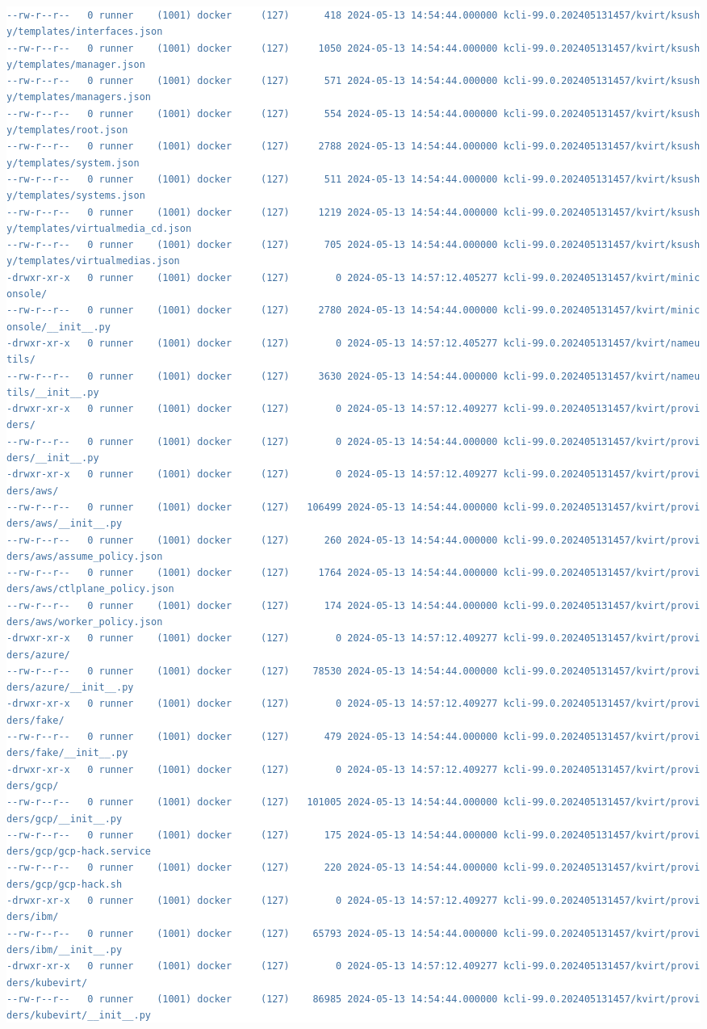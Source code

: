 ```diff
--rw-r--r--   0 runner    (1001) docker     (127)      418 2024-05-13 14:54:44.000000 kcli-99.0.202405131457/kvirt/ksushy/templates/interfaces.json
--rw-r--r--   0 runner    (1001) docker     (127)     1050 2024-05-13 14:54:44.000000 kcli-99.0.202405131457/kvirt/ksushy/templates/manager.json
--rw-r--r--   0 runner    (1001) docker     (127)      571 2024-05-13 14:54:44.000000 kcli-99.0.202405131457/kvirt/ksushy/templates/managers.json
--rw-r--r--   0 runner    (1001) docker     (127)      554 2024-05-13 14:54:44.000000 kcli-99.0.202405131457/kvirt/ksushy/templates/root.json
--rw-r--r--   0 runner    (1001) docker     (127)     2788 2024-05-13 14:54:44.000000 kcli-99.0.202405131457/kvirt/ksushy/templates/system.json
--rw-r--r--   0 runner    (1001) docker     (127)      511 2024-05-13 14:54:44.000000 kcli-99.0.202405131457/kvirt/ksushy/templates/systems.json
--rw-r--r--   0 runner    (1001) docker     (127)     1219 2024-05-13 14:54:44.000000 kcli-99.0.202405131457/kvirt/ksushy/templates/virtualmedia_cd.json
--rw-r--r--   0 runner    (1001) docker     (127)      705 2024-05-13 14:54:44.000000 kcli-99.0.202405131457/kvirt/ksushy/templates/virtualmedias.json
-drwxr-xr-x   0 runner    (1001) docker     (127)        0 2024-05-13 14:57:12.405277 kcli-99.0.202405131457/kvirt/miniconsole/
--rw-r--r--   0 runner    (1001) docker     (127)     2780 2024-05-13 14:54:44.000000 kcli-99.0.202405131457/kvirt/miniconsole/__init__.py
-drwxr-xr-x   0 runner    (1001) docker     (127)        0 2024-05-13 14:57:12.405277 kcli-99.0.202405131457/kvirt/nameutils/
--rw-r--r--   0 runner    (1001) docker     (127)     3630 2024-05-13 14:54:44.000000 kcli-99.0.202405131457/kvirt/nameutils/__init__.py
-drwxr-xr-x   0 runner    (1001) docker     (127)        0 2024-05-13 14:57:12.409277 kcli-99.0.202405131457/kvirt/providers/
--rw-r--r--   0 runner    (1001) docker     (127)        0 2024-05-13 14:54:44.000000 kcli-99.0.202405131457/kvirt/providers/__init__.py
-drwxr-xr-x   0 runner    (1001) docker     (127)        0 2024-05-13 14:57:12.409277 kcli-99.0.202405131457/kvirt/providers/aws/
--rw-r--r--   0 runner    (1001) docker     (127)   106499 2024-05-13 14:54:44.000000 kcli-99.0.202405131457/kvirt/providers/aws/__init__.py
--rw-r--r--   0 runner    (1001) docker     (127)      260 2024-05-13 14:54:44.000000 kcli-99.0.202405131457/kvirt/providers/aws/assume_policy.json
--rw-r--r--   0 runner    (1001) docker     (127)     1764 2024-05-13 14:54:44.000000 kcli-99.0.202405131457/kvirt/providers/aws/ctlplane_policy.json
--rw-r--r--   0 runner    (1001) docker     (127)      174 2024-05-13 14:54:44.000000 kcli-99.0.202405131457/kvirt/providers/aws/worker_policy.json
-drwxr-xr-x   0 runner    (1001) docker     (127)        0 2024-05-13 14:57:12.409277 kcli-99.0.202405131457/kvirt/providers/azure/
--rw-r--r--   0 runner    (1001) docker     (127)    78530 2024-05-13 14:54:44.000000 kcli-99.0.202405131457/kvirt/providers/azure/__init__.py
-drwxr-xr-x   0 runner    (1001) docker     (127)        0 2024-05-13 14:57:12.409277 kcli-99.0.202405131457/kvirt/providers/fake/
--rw-r--r--   0 runner    (1001) docker     (127)      479 2024-05-13 14:54:44.000000 kcli-99.0.202405131457/kvirt/providers/fake/__init__.py
-drwxr-xr-x   0 runner    (1001) docker     (127)        0 2024-05-13 14:57:12.409277 kcli-99.0.202405131457/kvirt/providers/gcp/
--rw-r--r--   0 runner    (1001) docker     (127)   101005 2024-05-13 14:54:44.000000 kcli-99.0.202405131457/kvirt/providers/gcp/__init__.py
--rw-r--r--   0 runner    (1001) docker     (127)      175 2024-05-13 14:54:44.000000 kcli-99.0.202405131457/kvirt/providers/gcp/gcp-hack.service
--rw-r--r--   0 runner    (1001) docker     (127)      220 2024-05-13 14:54:44.000000 kcli-99.0.202405131457/kvirt/providers/gcp/gcp-hack.sh
-drwxr-xr-x   0 runner    (1001) docker     (127)        0 2024-05-13 14:57:12.409277 kcli-99.0.202405131457/kvirt/providers/ibm/
--rw-r--r--   0 runner    (1001) docker     (127)    65793 2024-05-13 14:54:44.000000 kcli-99.0.202405131457/kvirt/providers/ibm/__init__.py
-drwxr-xr-x   0 runner    (1001) docker     (127)        0 2024-05-13 14:57:12.409277 kcli-99.0.202405131457/kvirt/providers/kubevirt/
--rw-r--r--   0 runner    (1001) docker     (127)    86985 2024-05-13 14:54:44.000000 kcli-99.0.202405131457/kvirt/providers/kubevirt/__init__.py
